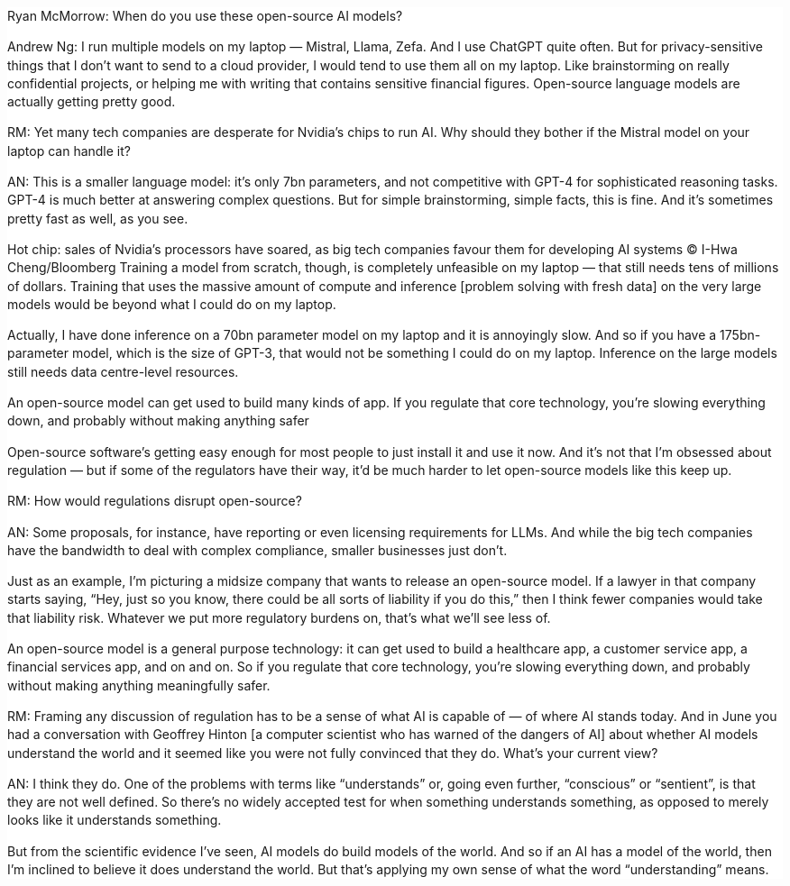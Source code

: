 Ryan McMorrow: When do you use these open-source AI models? 

Andrew Ng: I run multiple models on my laptop — Mistral, Llama, Zefa. And I use ChatGPT quite often. But for privacy-sensitive things that I don’t want to send to a cloud provider, I would tend to use them all on my laptop. Like brainstorming on really confidential projects, or helping me with writing that contains sensitive financial figures. Open-source language models are actually getting pretty good.

RM: Yet many tech companies are desperate for Nvidia’s chips to run AI. Why should they bother if the Mistral model on your laptop can handle it?

AN: This is a smaller language model: it’s only 7bn parameters, and not competitive with GPT-4 for sophisticated reasoning tasks. GPT-4 is much better at answering complex questions. But for simple brainstorming, simple facts, this is fine. And it’s sometimes pretty fast as well, as you see.


Hot chip: sales of Nvidia’s processors have soared, as big tech companies favour them for developing AI systems © I-Hwa Cheng/Bloomberg
Training a model from scratch, though, is completely unfeasible on my laptop — that still needs tens of millions of dollars. Training that uses the massive amount of compute and inference [problem solving with fresh data] on the very large models would be beyond what I could do on my laptop.

Actually, I have done inference on a 70bn parameter model on my laptop and it is annoyingly slow. And so if you have a 175bn-parameter model, which is the size of GPT-3, that would not be something I could do on my laptop. Inference on the large models still needs data centre-level resources. 

An open-source model can get used to build many kinds of app. If you regulate that core technology, you’re slowing everything down, and probably without making anything safer

Open-source software’s getting easy enough for most people to just install it and use it now. And it’s not that I’m obsessed about regulation — but if some of the regulators have their way, it’d be much harder to let open-source models like this keep up.

RM: How would regulations disrupt open-source?

AN: Some proposals, for instance, have reporting or even licensing requirements for LLMs. And while the big tech companies have the bandwidth to deal with complex compliance, smaller businesses just don’t.

Just as an example, I’m picturing a midsize company that wants to release an open-source model. If a lawyer in that company starts saying, “Hey, just so you know, there could be all sorts of liability if you do this,” then I think fewer companies would take that liability risk. Whatever we put more regulatory burdens on, that’s what we’ll see less of.

An open-source model is a general purpose technology: it can get used to build a healthcare app, a customer service app, a financial services app, and on and on. So if you regulate that core technology, you’re slowing everything down, and probably without making anything meaningfully safer.

RM: Framing any discussion of regulation has to be a sense of what AI is capable of — of where AI stands today. And in June you had a conversation with Geoffrey Hinton [a computer scientist who has warned of the dangers of AI] about whether AI models understand the world and it seemed like you were not fully convinced that they do. What’s your current view?

AN: I think they do. One of the problems with terms like “understands” or, going even further, “conscious” or “sentient”, is that they are not well defined. So there’s no widely accepted test for when something understands something, as opposed to merely looks like it understands something. 

But from the scientific evidence I’ve seen, AI models do build models of the world. And so if an AI has a model of the world, then I’m inclined to believe it does understand the world. But that’s applying my own sense of what the word “understanding” means. 
